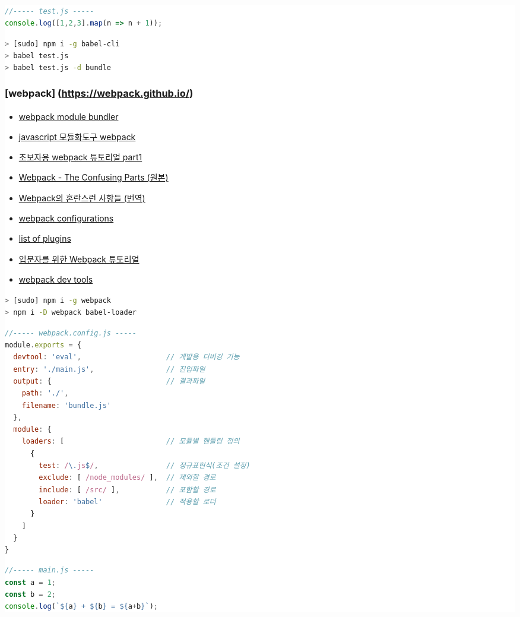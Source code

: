 ```js
//----- test.js -----
console.log([1,2,3].map(n => n + 1));
```

```bash
> [sudo] npm i -g babel-cli
> babel test.js
> babel test.js -d bundle
```

### [webpack] (https://webpack.github.io/)
- [webpack module bundler](https://webpack.github.io/)
- [javascript 모듈화도구 webpack](http://d2.naver.com/helloworld/0239818)
- [초보자용 webpack 튜토리얼 part1](https://firejune.com/1798/%EC%B4%88%EB%B3%B4%EC%9E%90%EC%9A%A9+Webpack+%ED%8A%9C%ED%86%A0%EB%A6%AC%EC%96%BC+%ED%8C%8C%ED%8A%B81+-+Webpack+%EC%9E%85%EB%AC%B8)
- [Webpack - The Confusing Parts (원본)](https://medium.com/@rajaraodv/webpack-the-confusing-parts-58712f8fcad9#.zgbts1puu)
- [Webpack의 혼란스런 사항들 (번역)](https://github.com/FEDevelopers/tech.description/wiki/Webpack%EC%9D%98-%ED%98%BC%EB%9E%80%EC%8A%A4%EB%9F%B0-%EC%82%AC%ED%95%AD%EB%93%A4)
- [webpack configurations](https://webpack.github.io/docs/configuration.html)
- [list of plugins](https://github.com/webpack/docs/wiki/list-of-plugins)
- [입문자를 위한 Webpack 튜토리얼](https://github.com/arahansa/WebpackTutorial/tree/master/ko-arahansa)

- [webpack dev tools](https://webpack.github.io/docs/configuration.html#devtool)

```bash
> [sudo] npm i -g webpack
> npm i -D webpack babel-loader
```

```js
//----- webpack.config.js -----
module.exports = {
  devtool: 'eval',                    // 개발용 디버깅 기능
  entry: './main.js',                 // 진입파일
  output: {                           // 결과파일
    path: './',
    filename: 'bundle.js'
  },
  module: {
    loaders: [                        // 모듈별 핸들링 정의
      {
        test: /\.js$/,                // 정규표현식(조건 설정)
        exclude: [ /node_modules/ ],  // 제외할 경로
        include: [ /src/ ],           // 포함할 경로
        loader: 'babel'               // 적용할 로더
      }
    ]
  }
}
```

```js
//----- main.js -----
const a = 1;
const b = 2;
console.log(`${a} + ${b} = ${a+b}`);
```
